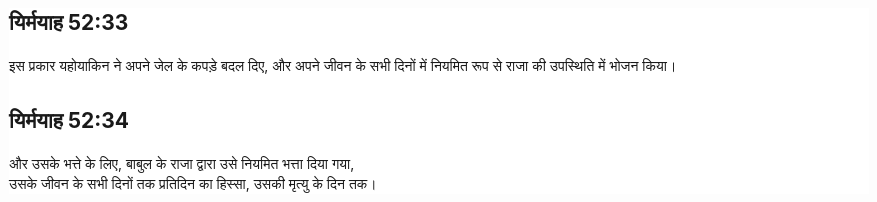 ## यिर्मयाह 52:33  
इस प्रकार यहोयाकिन ने अपने जेल के कपड़े बदल दिए, और अपने जीवन के सभी दिनों में नियमित रूप से राजा की उपस्थिति में भोजन किया।

## यिर्मयाह 52:34  
और उसके भत्ते के लिए, बाबुल के राजा द्वारा उसे नियमित भत्ता दिया गया,  
उसके जीवन के सभी दिनों तक प्रतिदिन का हिस्सा, उसकी मृत्यु के दिन तक।
